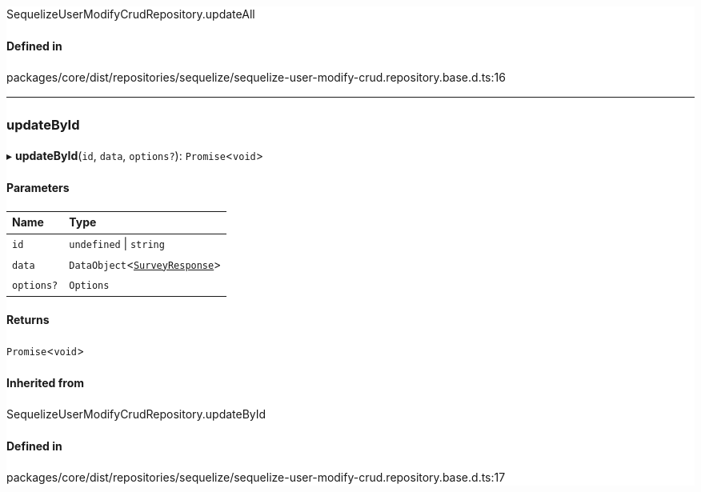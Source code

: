 SequelizeUserModifyCrudRepository.updateAll

#### Defined in

packages/core/dist/repositories/sequelize/sequelize-user-modify-crud.repository.base.d.ts:16

___

### updateById

▸ **updateById**(`id`, `data`, `options?`): `Promise`<`void`\>

#### Parameters

| Name | Type |
| :------ | :------ |
| `id` | `undefined` \| `string` |
| `data` | `DataObject`<[`SurveyResponse`](index.SurveyResponse.md)\> |
| `options?` | `Options` |

#### Returns

`Promise`<`void`\>

#### Inherited from

SequelizeUserModifyCrudRepository.updateById

#### Defined in

packages/core/dist/repositories/sequelize/sequelize-user-modify-crud.repository.base.d.ts:17
